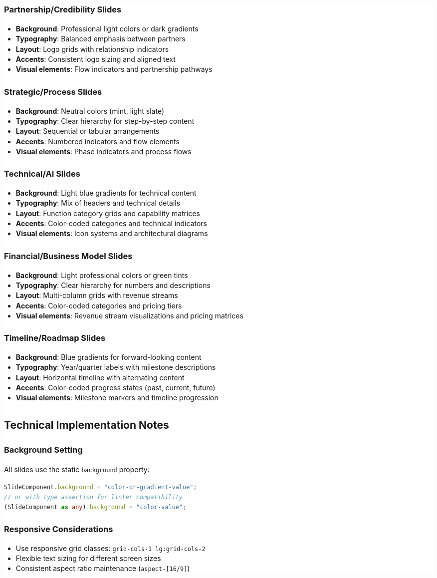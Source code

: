 ### Partnership/Credibility Slides
- **Background**: Professional light colors or dark gradients
- **Typography**: Balanced emphasis between partners
- **Layout**: Logo grids with relationship indicators
- **Accents**: Consistent logo sizing and aligned text
- **Visual elements**: Flow indicators and partnership pathways

### Strategic/Process Slides
- **Background**: Neutral colors (mint, light slate)
- **Typography**: Clear hierarchy for step-by-step content
- **Layout**: Sequential or tabular arrangements
- **Accents**: Numbered indicators and flow elements
- **Visual elements**: Phase indicators and process flows

### Technical/AI Slides
- **Background**: Light blue gradients for technical content
- **Typography**: Mix of headers and technical details
- **Layout**: Function category grids and capability matrices
- **Accents**: Color-coded categories and technical indicators
- **Visual elements**: Icon systems and architectural diagrams

### Financial/Business Model Slides
- **Background**: Light professional colors or green tints
- **Typography**: Clear hierarchy for numbers and descriptions
- **Layout**: Multi-column grids with revenue streams
- **Accents**: Color-coded categories and pricing tiers
- **Visual elements**: Revenue stream visualizations and pricing matrices

### Timeline/Roadmap Slides
- **Background**: Blue gradients for forward-looking content
- **Typography**: Year/quarter labels with milestone descriptions
- **Layout**: Horizontal timeline with alternating content
- **Accents**: Color-coded progress states (past, current, future)
- **Visual elements**: Milestone markers and timeline progression

## Technical Implementation Notes

### Background Setting
All slides use the static `background` property:
```typescript
SlideComponent.background = "color-or-gradient-value";
// or with type assertion for linter compatibility
(SlideComponent as any).background = "color-value";
```

### Responsive Considerations
- Use responsive grid classes: `grid-cols-1 lg:grid-cols-2`
- Flexible text sizing for different screen sizes
- Consistent aspect ratio maintenance (`aspect-[16/9]`)
